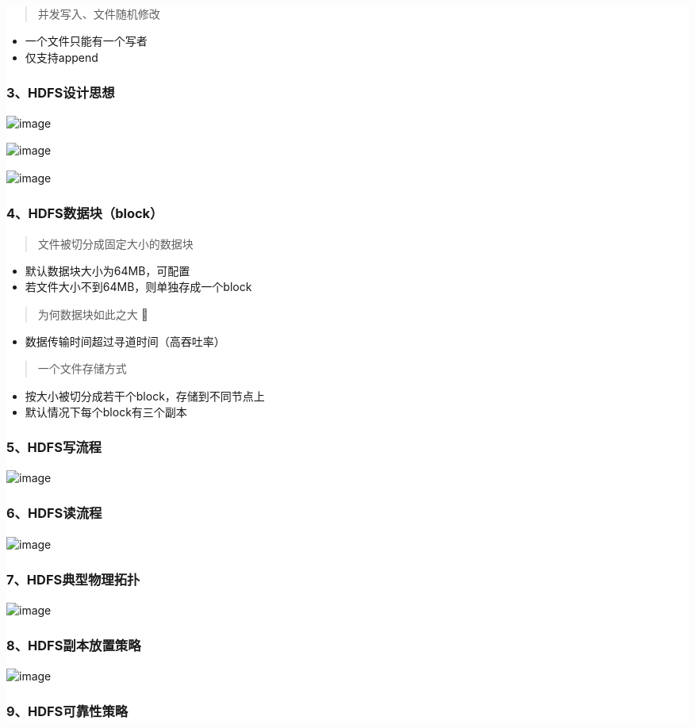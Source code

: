 > 并发写入、文件随机修改

* 一个文件只能有一个写者
* 仅支持append


### 3、HDFS设计思想

![image](https://github.com/csy512889371/learnDoc/blob/master/image/2018/zz/144.png)

![image](https://github.com/csy512889371/learnDoc/blob/master/image/2018/zz/145.png)

![image](https://github.com/csy512889371/learnDoc/blob/master/image/2018/zz/146.png)


### 4、HDFS数据块（block）

> 文件被切分成固定大小的数据块

* 默认数据块大小为64MB，可配置
* 若文件大小不到64MB，则单独存成一个block

> 为何数据块如此之大
 
* 数据传输时间超过寻道时间（高吞吐率）


> 一个文件存储方式

* 按大小被切分成若干个block，存储到不同节点上
* 默认情况下每个block有三个副本


### 5、HDFS写流程

![image](https://github.com/csy512889371/learnDoc/blob/master/image/2018/zz/147.png)


### 6、HDFS读流程

![image](https://github.com/csy512889371/learnDoc/blob/master/image/2018/zz/148.png)


### 7、HDFS典型物理拓扑

![image](https://github.com/csy512889371/learnDoc/blob/master/image/2018/zz/149.png)



### 8、HDFS副本放置策略


![image](https://github.com/csy512889371/learnDoc/blob/master/image/2018/zz/150.png)

### 9、HDFS可靠性策略
